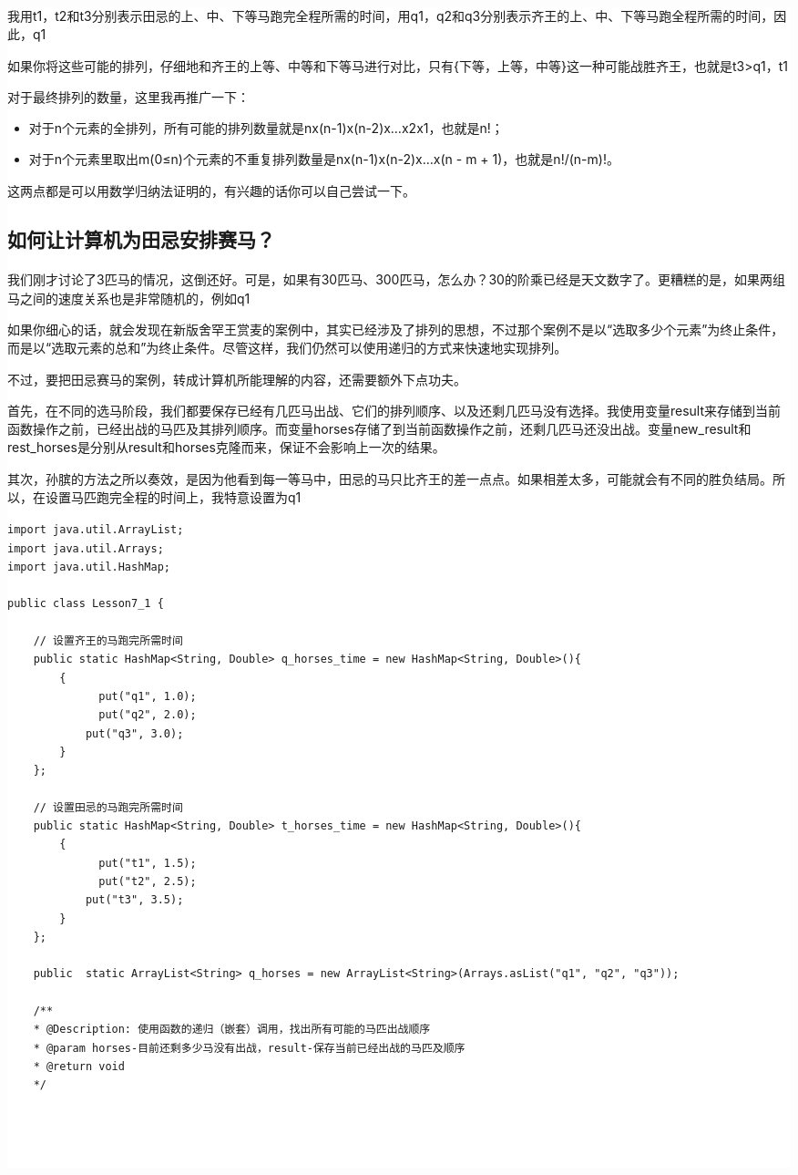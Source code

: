 <p>我用t1，t2和t3分别表示田忌的上、中、下等马跑完全程所需的时间，用q1，q2和q3分别表示齐王的上、中、下等马跑全程所需的时间，因此，q1<t1<q2<t2<q3<t3。</p>

<p>如果你将这些可能的排列，仔细地和齐王的上等、中等和下等马进行对比，只有{下等，上等，中等}这一种可能战胜齐王，也就是t3&gt;q1，t1<q2，t2<q3。</p>

<p>对于最终排列的数量，这里我再推广一下：</p>

<ul>
<li><p>对于n个元素的全排列，所有可能的排列数量就是nx(n-1)x(n-2)x…x2x1，也就是n!；</p></li>

<li><p>对于n个元素里取出m(0≤n)个元素的不重复排列数量是nx(n-1)x(n-2)x…x(n - m + 1)，也就是n!/(n-m)!。</p></li>
</ul>

<p>这两点都是可以用数学归纳法证明的，有兴趣的话你可以自己尝试一下。</p>

<h2 id="如何让计算机为田忌安排赛马">如何让计算机为田忌安排赛马？</h2>

<p>我们刚才讨论了3匹马的情况，这倒还好。可是，如果有30匹马、300匹马，怎么办？30的阶乘已经是天文数字了。更糟糕的是，如果两组马之间的速度关系也是非常随机的，例如q1<q2<t1<t2<q3<t3， 那就不能再使用“最差的马和对方最好的马比赛”这种战术了。这个时候，人手动肯定是算不过来了，计算机又要帮我们大忙啦！我们使用代码来展示如何生成所有的排列。</p>

<p>如果你细心的话，就会发现在新版舍罕王赏麦的案例中，其实已经涉及了排列的思想，不过那个案例不是以“选取多少个元素”为终止条件，而是以“选取元素的总和”为终止条件。尽管这样，我们仍然可以使用递归的方式来快速地实现排列。</p>

<p>不过，要把田忌赛马的案例，转成计算机所能理解的内容，还需要额外下点功夫。</p>

<p>首先，在不同的选马阶段，我们都要保存已经有几匹马出战、它们的排列顺序、以及还剩几匹马没有选择。我使用变量result来存储到当前函数操作之前，已经出战的马匹及其排列顺序。而变量horses存储了到当前函数操作之前，还剩几匹马还没出战。变量new_result和rest_horses是分别从result和horses克隆而来，保证不会影响上一次的结果。</p>

<p>其次，孙膑的方法之所以奏效，是因为他看到每一等马中，田忌的马只比齐王的差一点点。如果相差太多，可能就会有不同的胜负结局。所以，在设置马匹跑完全程的时间上，我特意设置为q1<t1<q2<t2<q3<t3，只有这样才能保证计算机得出和孙膑相同的结论。</p>

<pre><code>import java.util.ArrayList;
import java.util.Arrays; 
import java.util.HashMap;

public class Lesson7_1 {
	
	// 设置齐王的马跑完所需时间
	public static HashMap&lt;String, Double&gt; q_horses_time = new HashMap&lt;String, Double&gt;(){
		{
		 	  put(&quot;q1&quot;, 1.0);
		 	  put(&quot;q2&quot;, 2.0);
		    put(&quot;q3&quot;, 3.0);
		}
	};
	
	// 设置田忌的马跑完所需时间
	public static HashMap&lt;String, Double&gt; t_horses_time = new HashMap&lt;String, Double&gt;(){
		{
		 	  put(&quot;t1&quot;, 1.5);
		 	  put(&quot;t2&quot;, 2.5);
		    put(&quot;t3&quot;, 3.5);
		}
	};
	
	public	static ArrayList&lt;String&gt; q_horses = new ArrayList&lt;String&gt;(Arrays.asList(&quot;q1&quot;, &quot;q2&quot;, &quot;q3&quot;));
	
	/**
    * @Description:	使用函数的递归（嵌套）调用，找出所有可能的马匹出战顺序
    * @param horses-目前还剩多少马没有出战，result-保存当前已经出战的马匹及顺序
    * @return void
    */
	
